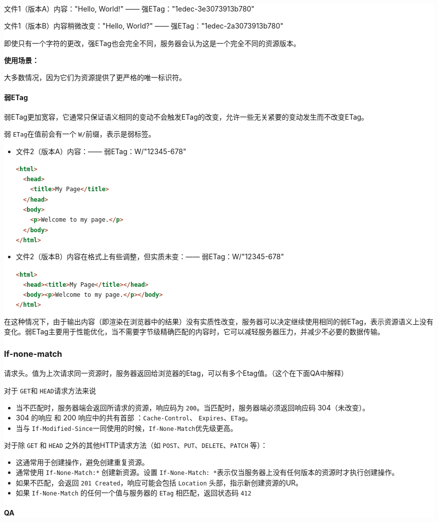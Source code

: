 文件1（版本A）内容："Hello, World!" —— 强ETag："1edec-3e3073913b780"

文件1（版本B）内容稍微改变："Hello, World?" —— 强ETag："1edec-2a3073913b780"

即使只有一个字符的更改，强ETag也会完全不同，服务器会认为这是一个完全不同的资源版本。

**使用场景：**

大多数情况，因为它们为资源提供了更严格的唯一标识符。

#### 弱ETag

弱ETag更加宽容，它通常只保证语义相同的变动不会触发ETag的改变，允许一些无关紧要的变动发生而不改变ETag。

弱 `ETag`在值前会有一个 `W/`前缀，表示是弱标签。

* 文件2（版本A）内容：—— 弱ETag：W/"12345-678"

  ```html
  <html>
    <head>
      <title>My Page</title>
    </head>
    <body>
      <p>Welcome to my page.</p>
    </body>
  </html>
  ```
* 文件2（版本B）内容在格式上有些调整，但实质未变：—— 弱ETag：W/"12345-678"

  ```html
  <html>
    <head><title>My Page</title></head>
    <body><p>Welcome to my page.</p></body>
  </html>
  ```

在这种情况下，由于输出内容（即渲染在浏览器中的结果）没有实质性改变，服务器可以决定继续使用相同的弱ETag，表示资源语义上没有变化。弱ETag主要用于性能优化，当不需要字节级精确匹配的内容时，它可以减轻服务器压力，并减少不必要的数据传输。

### If-none-match

请求头。值为上次请求同一资源时，服务器返回给浏览器的Etag，可以有多个Etag值。（这个在下面QA中解释）

对于 `GET`和 `HEAD`请求方法来说

- 当不匹配时，服务器端会返回所请求的资源，响应码为 `200`。当匹配时，服务器端必须返回响应码 304（未改变）。
- 304 的响应 和  200 响应中的共有首部 ：`Cache-Control`、 `Expires`、`ETag`。
- 当与 `If-Modified-Since`一同使用的时候，`If-None-Match`优先级更高。

对于除 `GET` 和 `HEAD` 之外的其他HTTP请求方法（如 `POST`、`PUT`、`DELETE`、`PATCH` 等）：

- 这通常用于创建操作，避免创建重复资源。
- 通常使用 `If-None-Match:*` 创建新资源。设置 `If-None-Match: *`表示仅当服务器上没有任何版本的资源时才执行创建操作。
- 如果不匹配，会返回 `201 Created`，响应可能会包括 `Location` 头部，指示新创建资源的UR。
- 如果 `If-None-Match` 的任何一个值与服务器的 `ETag` 相匹配，返回状态码 `412`

#### QA
